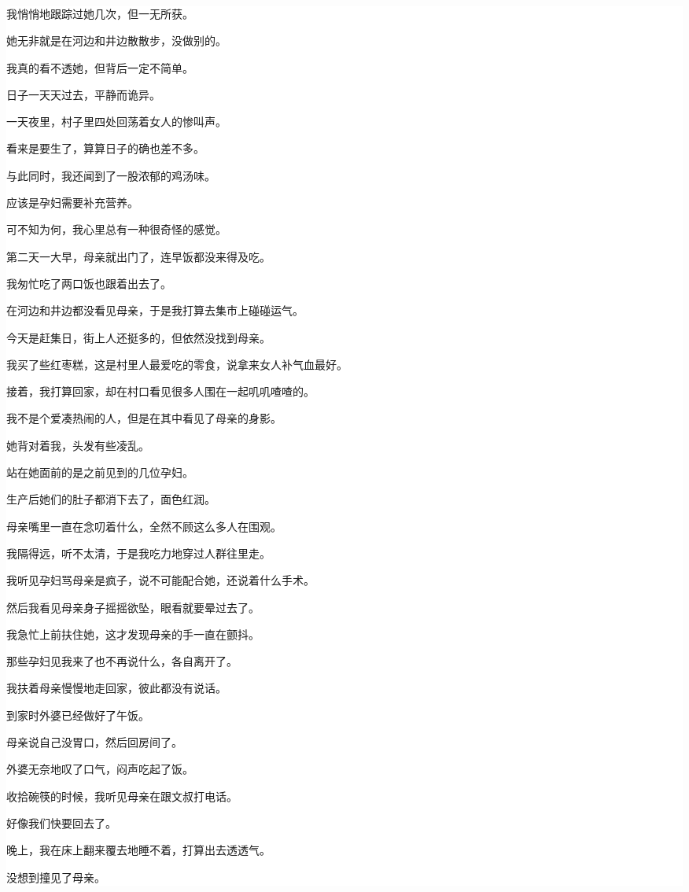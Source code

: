我悄悄地跟踪过她几次，但一无所获。

她无非就是在河边和井边散散步，没做别的。

我真的看不透她，但背后一定不简单。

日子一天天过去，平静而诡异。

一天夜里，村子里四处回荡着女人的惨叫声。

看来是要生了，算算日子的确也差不多。

与此同时，我还闻到了一股浓郁的鸡汤味。

应该是孕妇需要补充营养。

可不知为何，我心里总有一种很奇怪的感觉。

第二天一大早，母亲就出门了，连早饭都没来得及吃。

我匆忙吃了两口饭也跟着出去了。

在河边和井边都没看见母亲，于是我打算去集市上碰碰运气。

今天是赶集日，街上人还挺多的，但依然没找到母亲。

我买了些红枣糕，这是村里人最爱吃的零食，说拿来女人补气血最好。

接着，我打算回家，却在村口看见很多人围在一起叽叽喳喳的。

我不是个爱凑热闹的人，但是在其中看见了母亲的身影。

她背对着我，头发有些凌乱。

站在她面前的是之前见到的几位孕妇。

生产后她们的肚子都消下去了，面色红润。

母亲嘴里一直在念叨着什么，全然不顾这么多人在围观。

我隔得远，听不太清，于是我吃力地穿过人群往里走。

我听见孕妇骂母亲是疯子，说不可能配合她，还说着什么手术。

然后我看见母亲身子摇摇欲坠，眼看就要晕过去了。

我急忙上前扶住她，这才发现母亲的手一直在颤抖。

那些孕妇见我来了也不再说什么，各自离开了。

我扶着母亲慢慢地走回家，彼此都没有说话。

到家时外婆已经做好了午饭。

母亲说自己没胃口，然后回房间了。

外婆无奈地叹了口气，闷声吃起了饭。

收拾碗筷的时候，我听见母亲在跟文叔打电话。

好像我们快要回去了。

晚上，我在床上翻来覆去地睡不着，打算出去透透气。

没想到撞见了母亲。
